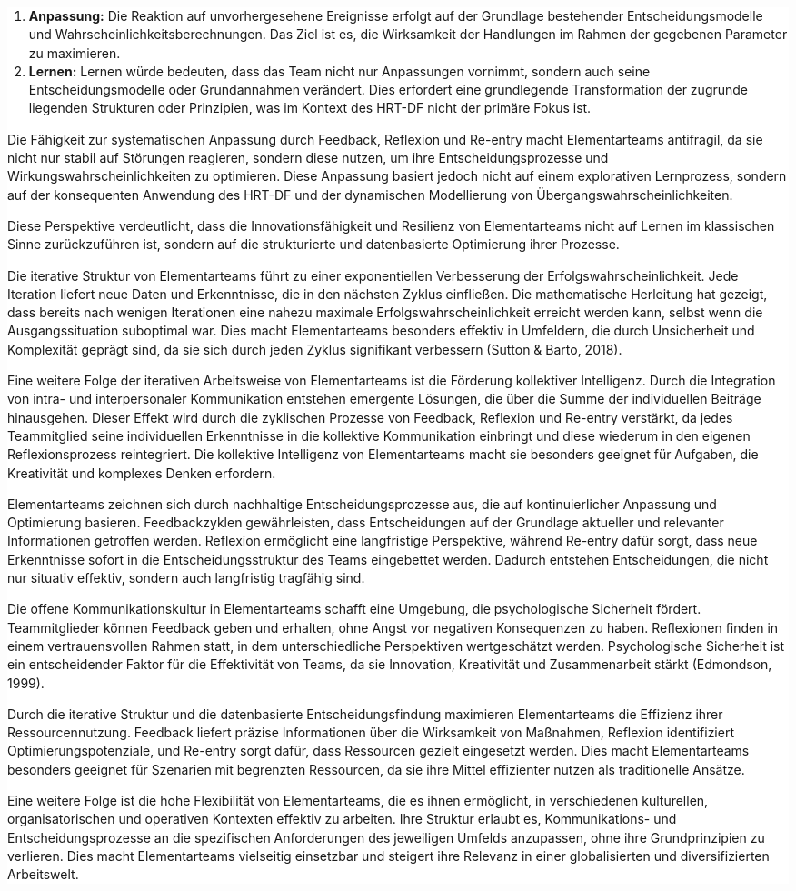 1. **Anpassung:** Die Reaktion auf unvorhergesehene Ereignisse erfolgt auf der Grundlage bestehender Entscheidungsmodelle und Wahrscheinlichkeitsberechnungen. Das Ziel ist es, die Wirksamkeit der Handlungen im Rahmen der gegebenen Parameter zu maximieren.
2. **Lernen:** Lernen würde bedeuten, dass das Team nicht nur Anpassungen vornimmt, sondern auch seine Entscheidungsmodelle oder Grundannahmen verändert. Dies erfordert eine grundlegende Transformation der zugrunde liegenden Strukturen oder Prinzipien, was im Kontext des HRT-DF nicht der primäre Fokus ist.

Die Fähigkeit zur systematischen Anpassung durch Feedback, Reflexion und Re-entry macht Elementarteams antifragil, da sie nicht nur stabil auf Störungen reagieren, sondern diese nutzen, um ihre Entscheidungsprozesse und Wirkungswahrscheinlichkeiten zu optimieren. Diese Anpassung basiert jedoch nicht auf einem explorativen Lernprozess, sondern auf der konsequenten Anwendung des HRT-DF und der dynamischen Modellierung von Übergangswahrscheinlichkeiten.

Diese Perspektive verdeutlicht, dass die Innovationsfähigkeit und Resilienz von Elementarteams nicht auf Lernen im klassischen Sinne zurückzuführen ist, sondern auf die strukturierte und datenbasierte Optimierung ihrer Prozesse.

Die iterative Struktur von Elementarteams führt zu einer exponentiellen Verbesserung der Erfolgswahrscheinlichkeit. Jede Iteration liefert neue Daten und Erkenntnisse, die in den nächsten Zyklus einfließen. Die mathematische Herleitung hat gezeigt, dass bereits nach wenigen Iterationen eine nahezu maximale Erfolgswahrscheinlichkeit erreicht werden kann, selbst wenn die Ausgangssituation suboptimal war. Dies macht Elementarteams besonders effektiv in Umfeldern, die durch Unsicherheit und Komplexität geprägt sind, da sie sich durch jeden Zyklus signifikant verbessern (Sutton & Barto, 2018).

Eine weitere Folge der iterativen Arbeitsweise von Elementarteams ist die Förderung kollektiver Intelligenz. Durch die Integration von intra- und interpersonaler Kommunikation entstehen emergente Lösungen, die über die Summe der individuellen Beiträge hinausgehen. Dieser Effekt wird durch die zyklischen Prozesse von Feedback, Reflexion und Re-entry verstärkt, da jedes Teammitglied seine individuellen Erkenntnisse in die kollektive Kommunikation einbringt und diese wiederum in den eigenen Reflexionsprozess reintegriert. Die kollektive Intelligenz von Elementarteams macht sie besonders geeignet für Aufgaben, die Kreativität und komplexes Denken erfordern.

Elementarteams zeichnen sich durch nachhaltige Entscheidungsprozesse aus, die auf kontinuierlicher Anpassung und Optimierung basieren. Feedbackzyklen gewährleisten, dass Entscheidungen auf der Grundlage aktueller und relevanter Informationen getroffen werden. Reflexion ermöglicht eine langfristige Perspektive, während Re-entry dafür sorgt, dass neue Erkenntnisse sofort in die Entscheidungsstruktur des Teams eingebettet werden. Dadurch entstehen Entscheidungen, die nicht nur situativ effektiv, sondern auch langfristig tragfähig sind.

Die offene Kommunikationskultur in Elementarteams schafft eine Umgebung, die psychologische Sicherheit fördert. Teammitglieder können Feedback geben und erhalten, ohne Angst vor negativen Konsequenzen zu haben. Reflexionen finden in einem vertrauensvollen Rahmen statt, in dem unterschiedliche Perspektiven wertgeschätzt werden. Psychologische Sicherheit ist ein entscheidender Faktor für die Effektivität von Teams, da sie Innovation, Kreativität und Zusammenarbeit stärkt (Edmondson, 1999).

Durch die iterative Struktur und die datenbasierte Entscheidungsfindung maximieren Elementarteams die Effizienz ihrer Ressourcennutzung. Feedback liefert präzise Informationen über die Wirksamkeit von Maßnahmen, Reflexion identifiziert Optimierungspotenziale, und Re-entry sorgt dafür, dass Ressourcen gezielt eingesetzt werden. Dies macht Elementarteams besonders geeignet für Szenarien mit begrenzten Ressourcen, da sie ihre Mittel effizienter nutzen als traditionelle Ansätze.

Eine weitere Folge ist die hohe Flexibilität von Elementarteams, die es ihnen ermöglicht, in verschiedenen kulturellen, organisatorischen und operativen Kontexten effektiv zu arbeiten. Ihre Struktur erlaubt es, Kommunikations- und Entscheidungsprozesse an die spezifischen Anforderungen des jeweiligen Umfelds anzupassen, ohne ihre Grundprinzipien zu verlieren. Dies macht Elementarteams vielseitig einsetzbar und steigert ihre Relevanz in einer globalisierten und diversifizierten Arbeitswelt.
